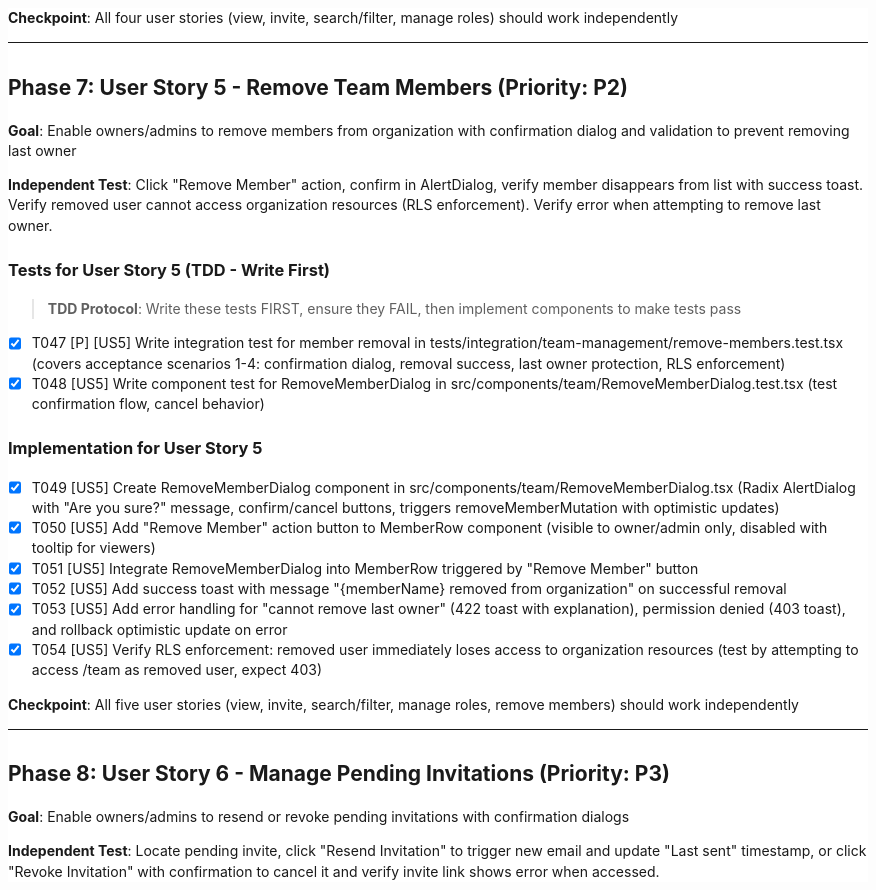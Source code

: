 **Checkpoint**: All four user stories (view, invite, search/filter, manage roles) should work independently

---

## Phase 7: User Story 5 - Remove Team Members (Priority: P2)

**Goal**: Enable owners/admins to remove members from organization with confirmation dialog and validation to prevent removing last owner

**Independent Test**: Click "Remove Member" action, confirm in AlertDialog, verify member disappears from list with success toast. Verify removed user cannot access organization resources (RLS enforcement). Verify error when attempting to remove last owner.

### Tests for User Story 5 (TDD - Write First)

> **TDD Protocol**: Write these tests FIRST, ensure they FAIL, then implement components to make tests pass

- [X] T047 [P] [US5] Write integration test for member removal in tests/integration/team-management/remove-members.test.tsx (covers acceptance scenarios 1-4: confirmation dialog, removal success, last owner protection, RLS enforcement)
- [X] T048 [US5] Write component test for RemoveMemberDialog in src/components/team/RemoveMemberDialog.test.tsx (test confirmation flow, cancel behavior)

### Implementation for User Story 5

- [X] T049 [US5] Create RemoveMemberDialog component in src/components/team/RemoveMemberDialog.tsx (Radix AlertDialog with "Are you sure?" message, confirm/cancel buttons, triggers removeMemberMutation with optimistic updates)
- [X] T050 [US5] Add "Remove Member" action button to MemberRow component (visible to owner/admin only, disabled with tooltip for viewers)
- [X] T051 [US5] Integrate RemoveMemberDialog into MemberRow triggered by "Remove Member" button
- [X] T052 [US5] Add success toast with message "{memberName} removed from organization" on successful removal
- [X] T053 [US5] Add error handling for "cannot remove last owner" (422 toast with explanation), permission denied (403 toast), and rollback optimistic update on error
- [X] T054 [US5] Verify RLS enforcement: removed user immediately loses access to organization resources (test by attempting to access /team as removed user, expect 403)

**Checkpoint**: All five user stories (view, invite, search/filter, manage roles, remove members) should work independently

---

## Phase 8: User Story 6 - Manage Pending Invitations (Priority: P3)

**Goal**: Enable owners/admins to resend or revoke pending invitations with confirmation dialogs

**Independent Test**: Locate pending invite, click "Resend Invitation" to trigger new email and update "Last sent" timestamp, or click "Revoke Invitation" with confirmation to cancel it and verify invite link shows error when accessed.
